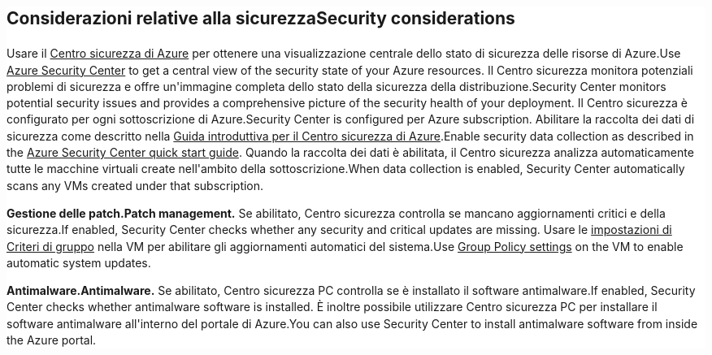 ## <a name="security-considerations"></a><span data-ttu-id="d9b2e-223">Considerazioni relative alla sicurezza</span><span class="sxs-lookup"><span data-stu-id="d9b2e-223">Security considerations</span></span>

<span data-ttu-id="d9b2e-224">Usare il [Centro sicurezza di Azure][security-center] per ottenere una visualizzazione centrale dello stato di sicurezza delle risorse di Azure.</span><span class="sxs-lookup"><span data-stu-id="d9b2e-224">Use [Azure Security Center][security-center] to get a central view of the security state of your Azure resources.</span></span> <span data-ttu-id="d9b2e-225">Il Centro sicurezza monitora potenziali problemi di sicurezza e offre un'immagine completa dello stato della sicurezza della distribuzione.</span><span class="sxs-lookup"><span data-stu-id="d9b2e-225">Security Center monitors potential security issues and provides a comprehensive picture of the security health of your deployment.</span></span> <span data-ttu-id="d9b2e-226">Il Centro sicurezza è configurato per ogni sottoscrizione di Azure.</span><span class="sxs-lookup"><span data-stu-id="d9b2e-226">Security Center is configured per Azure subscription.</span></span> <span data-ttu-id="d9b2e-227">Abilitare la raccolta dei dati di sicurezza come descritto nella [Guida introduttiva per il Centro sicurezza di Azure][security-center-get-started].</span><span class="sxs-lookup"><span data-stu-id="d9b2e-227">Enable security data collection as described in the [Azure Security Center quick start guide][security-center-get-started].</span></span> <span data-ttu-id="d9b2e-228">Quando la raccolta dei dati è abilitata, il Centro sicurezza analizza automaticamente tutte le macchine virtuali create nell'ambito della sottoscrizione.</span><span class="sxs-lookup"><span data-stu-id="d9b2e-228">When data collection is enabled, Security Center automatically scans any VMs created under that subscription.</span></span>

<span data-ttu-id="d9b2e-229">**Gestione delle patch.**</span><span class="sxs-lookup"><span data-stu-id="d9b2e-229">**Patch management.**</span></span> <span data-ttu-id="d9b2e-230">Se abilitato, Centro sicurezza controlla se mancano aggiornamenti critici e della sicurezza.</span><span class="sxs-lookup"><span data-stu-id="d9b2e-230">If enabled, Security Center checks whether any security and critical updates are missing.</span></span> <span data-ttu-id="d9b2e-231">Usare le [impostazioni di Criteri di gruppo][group-policy] nella VM per abilitare gli aggiornamenti automatici del sistema.</span><span class="sxs-lookup"><span data-stu-id="d9b2e-231">Use [Group Policy settings][group-policy] on the VM to enable automatic system updates.</span></span>

<span data-ttu-id="d9b2e-232">**Antimalware.**</span><span class="sxs-lookup"><span data-stu-id="d9b2e-232">**Antimalware.**</span></span> <span data-ttu-id="d9b2e-233">Se abilitato, Centro sicurezza PC controlla se è installato il software antimalware.</span><span class="sxs-lookup"><span data-stu-id="d9b2e-233">If enabled, Security Center checks whether antimalware software is installed.</span></span> <span data-ttu-id="d9b2e-234">È inoltre possibile utilizzare Centro sicurezza PC per installare il software antimalware all'interno del portale di Azure.</span><span class="sxs-lookup"><span data-stu-id="d9b2e-234">You can also use Security Center to install antimalware software from inside the Azure portal.</span></span>


[audit-logs]: https://azure.microsoft.com/blog/analyze-azure-audit-logs-in-powerbi-more/
[availability-set]: /azure/virtual-machines/virtual-machines-windows-create-availability-set
[azbb]: https://github.com/mspnp/template-building-blocks/wiki/Install-Azure-Building-Blocks
[azbbv2]: https://github.com/mspnp/template-building-blocks
[azure-cli-2]: /cli/azure/install-azure-cli?view=azure-cli-latest
[azure-dns]: /azure/dns/dns-overview
[azure-storage]: /azure/storage/storage-introduction
[blob-snapshot]: /azure/storage/storage-blob-snapshots
[blob-storage]: /azure/storage/storage-introduction
[boot-diagnostics]: https://azure.microsoft.com/blog/boot-diagnostics-for-virtual-machines-v2/
[cname-record]: https://en.wikipedia.org/wiki/CNAME_record
[data-disk]: /azure/virtual-machines/virtual-machines-windows-about-disks-vhds
[disk-encryption]: /azure/security/azure-security-disk-encryption
[enable-monitoring]: /azure/monitoring-and-diagnostics/insights-how-to-use-diagnostics
[fqdn]: /azure/virtual-machines/virtual-machines-windows-portal-create-fqdn
[git]: https://github.com/mspnp/reference-architectures/tree/master/virtual-machines/single-vm
[github-folder]: https://github.com/mspnp/reference-architectures/tree/master/virtual-machines/single-vm
[group-policy]: https://technet.microsoft.com/en-us/library/dn595129.aspx
[log-collector]: https://azure.microsoft.com/blog/simplifying-virtual-machine-troubleshooting-using-azure-log-collector/
[manage-vm-availability]: /azure/virtual-machines/virtual-machines-windows-manage-availability
[multi-vm]: multi-vm.md
[naming-conventions]: /azure/architecture/best-practices/naming-conventions.md
[nsg]: /azure/virtual-network/virtual-networks-nsg
[nsg-default-rules]: /azure/virtual-network/virtual-networks-nsg#default-rules
[planned-maintenance]: /azure/virtual-machines/virtual-machines-windows-planned-maintenance
[premium-storage]: /azure/virtual-machines/windows/premium-storage
[premium-storage-supported]: /azure/virtual-machines/windows/premium-storage#supported-vms
[rbac]: /azure/active-directory/role-based-access-control-what-is
[rbac-roles]: /azure/active-directory/role-based-access-built-in-roles
[rbac-devtest]: /azure/active-directory/role-based-access-built-in-roles#devtest-labs-user
[rbac-network]: /azure/active-directory/role-based-access-built-in-roles#network-contributor
[reboot-logs]: https://azure.microsoft.com/blog/viewing-vm-reboot-logs/
[ref-arch-repo]: https://github.com/mspnp/reference-architectures
[resize-os-disk]: /azure/virtual-machines/virtual-machines-windows-expand-os-disk
[resource-lock]: /azure/resource-group-lock-resources
[resource-manager-overview]: /azure/azure-resource-manager/resource-group-overview
[security-center]: /azure/security-center/security-center-intro
[security-center-get-started]: /azure/security-center/security-center-get-started
[select-vm-image]: /azure/virtual-machines/virtual-machines-windows-cli-ps-findimage
[services-by-region]: https://azure.microsoft.com/regions/#services
[static-ip]: /azure/virtual-network/virtual-networks-reserved-public-ip
[virtual-machine-sizes]: /azure/virtual-machines/virtual-machines-windows-sizes
[visio-download]: https://archcenter.azureedge.net/cdn/vm-reference-architectures.vsdx
[vm-disk-limits]: /azure/azure-subscription-service-limits#virtual-machine-disk-limits
[vm-resize]: /azure/virtual-machines/virtual-machines-linux-change-vm-size
[vm-size-tables]: /azure/virtual-machines/virtual-machines-windows-sizes
[vm-sla]: https://azure.microsoft.com/support/legal/sla/virtual-machines
[0]: ./images/single-vm-diagram.png "Singola architettura VM di Windows in Azure"